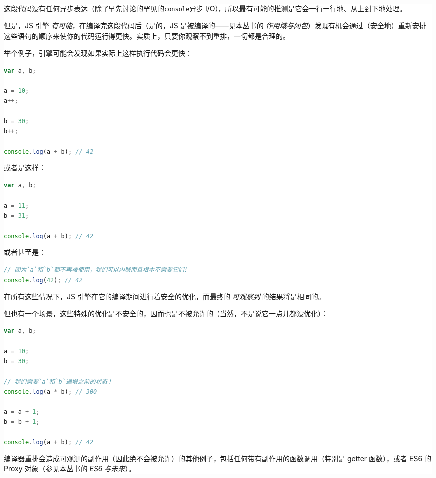 这段代码没有任何异步表达（除了早先讨论的罕见的`console`异步 I/O），所以最有可能的推测是它会一行一行地、从上到下地处理。

但是，JS 引擎 _有可能_，在编译完这段代码后（是的，JS 是被编译的——见本丛书的 _作用域与闭包_）发现有机会通过（安全地）重新安排这些语句的顺序来使你的代码运行得更快。实质上，只要你观察不到重排，一切都是合理的。

举个例子，引擎可能会发现如果实际上这样执行代码会更快：

```js
var a, b;

a = 10;
a++;

b = 30;
b++;

console.log(a + b); // 42
```

或者是这样：

```js
var a, b;

a = 11;
b = 31;

console.log(a + b); // 42
```

或者甚至是：

```js
// 因为`a`和`b`都不再被使用，我们可以内联而且根本不需要它们!
console.log(42); // 42
```

在所有这些情况下，JS 引擎在它的编译期间进行着安全的优化，而最终的 _可观察到_ 的结果将是相同的。

但也有一个场景，这些特殊的优化是不安全的，因而也是不被允许的（当然，不是说它一点儿都没优化）：

```js
var a, b;

a = 10;
b = 30;

// 我们需要`a`和`b`递增之前的状态！
console.log(a * b); // 300

a = a + 1;
b = b + 1;

console.log(a + b); // 42
```

编译器重排会造成可观测的副作用（因此绝不会被允许）的其他例子，包括任何带有副作用的函数调用（特别是 getter 函数），或者 ES6 的 Proxy 对象（参见本丛书的 _ES6 与未来_）。
